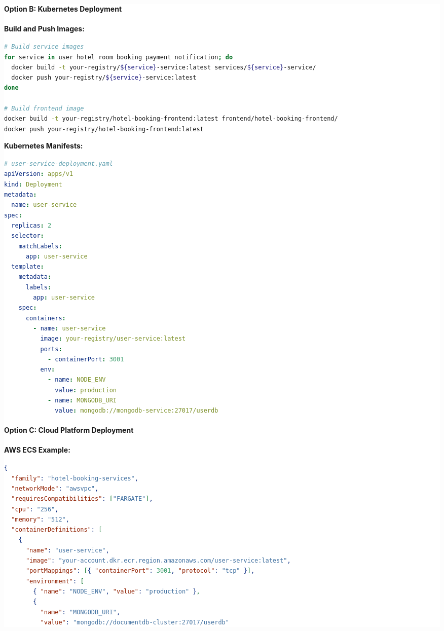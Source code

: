 #### Option B: Kubernetes Deployment

**Build and Push Images:**

```bash
# Build service images
for service in user hotel room booking payment notification; do
  docker build -t your-registry/${service}-service:latest services/${service}-service/
  docker push your-registry/${service}-service:latest
done

# Build frontend image
docker build -t your-registry/hotel-booking-frontend:latest frontend/hotel-booking-frontend/
docker push your-registry/hotel-booking-frontend:latest
```

**Kubernetes Manifests:**

```yaml
# user-service-deployment.yaml
apiVersion: apps/v1
kind: Deployment
metadata:
  name: user-service
spec:
  replicas: 2
  selector:
    matchLabels:
      app: user-service
  template:
    metadata:
      labels:
        app: user-service
    spec:
      containers:
        - name: user-service
          image: your-registry/user-service:latest
          ports:
            - containerPort: 3001
          env:
            - name: NODE_ENV
              value: production
            - name: MONGODB_URI
              value: mongodb://mongodb-service:27017/userdb
```

#### Option C: Cloud Platform Deployment

**AWS ECS Example:**

```json
{
  "family": "hotel-booking-services",
  "networkMode": "awsvpc",
  "requiresCompatibilities": ["FARGATE"],
  "cpu": "256",
  "memory": "512",
  "containerDefinitions": [
    {
      "name": "user-service",
      "image": "your-account.dkr.ecr.region.amazonaws.com/user-service:latest",
      "portMappings": [{ "containerPort": 3001, "protocol": "tcp" }],
      "environment": [
        { "name": "NODE_ENV", "value": "production" },
        {
          "name": "MONGODB_URI",
          "value": "mongodb://documentdb-cluster:27017/userdb"
```